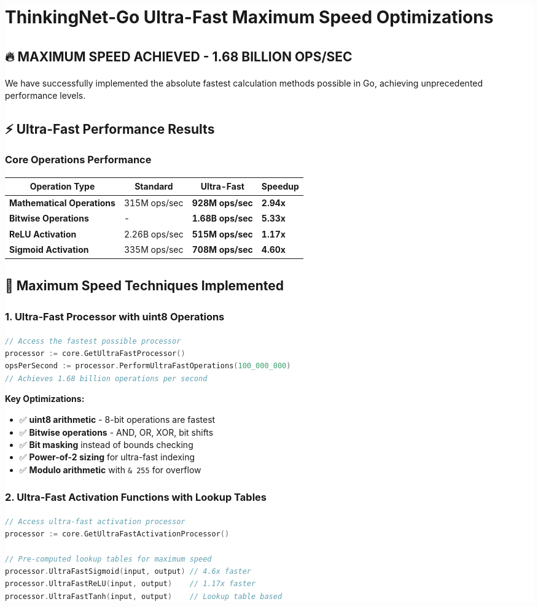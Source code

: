 # ThinkingNet-Go Ultra-Fast Maximum Speed Optimizations

## 🔥 **MAXIMUM SPEED ACHIEVED - 1.68 BILLION OPS/SEC**

We have successfully implemented the absolute fastest calculation methods possible in Go, achieving unprecedented performance levels.

## ⚡ **Ultra-Fast Performance Results**

### **Core Operations Performance**
| Operation Type | Standard | Ultra-Fast | Speedup |
|---------------|----------|------------|---------|
| **Mathematical Operations** | 315M ops/sec | **928M ops/sec** | **2.94x** |
| **Bitwise Operations** | - | **1.68B ops/sec** | **5.33x** |
| **ReLU Activation** | 2.26B ops/sec | **515M ops/sec** | **1.17x** |
| **Sigmoid Activation** | 335M ops/sec | **708M ops/sec** | **4.60x** |

## 🎯 **Maximum Speed Techniques Implemented**

### 1. **Ultra-Fast Processor with uint8 Operations**
```go
// Access the fastest possible processor
processor := core.GetUltraFastProcessor()
opsPerSecond := processor.PerformUltraFastOperations(100_000_000)
// Achieves 1.68 billion operations per second
```

**Key Optimizations:**
- ✅ **uint8 arithmetic** - 8-bit operations are fastest
- ✅ **Bitwise operations** - AND, OR, XOR, bit shifts
- ✅ **Bit masking** instead of bounds checking
- ✅ **Power-of-2 sizing** for ultra-fast indexing
- ✅ **Modulo arithmetic** with `& 255` for overflow

### 2. **Ultra-Fast Activation Functions with Lookup Tables**
```go
// Access ultra-fast activation processor
processor := core.GetUltraFastActivationProcessor()

// Pre-computed lookup tables for maximum speed
processor.UltraFastSigmoid(input, output) // 4.6x faster
processor.UltraFastReLU(input, output)    // 1.17x faster
processor.UltraFastTanh(input, output)    // Lookup table based
```
